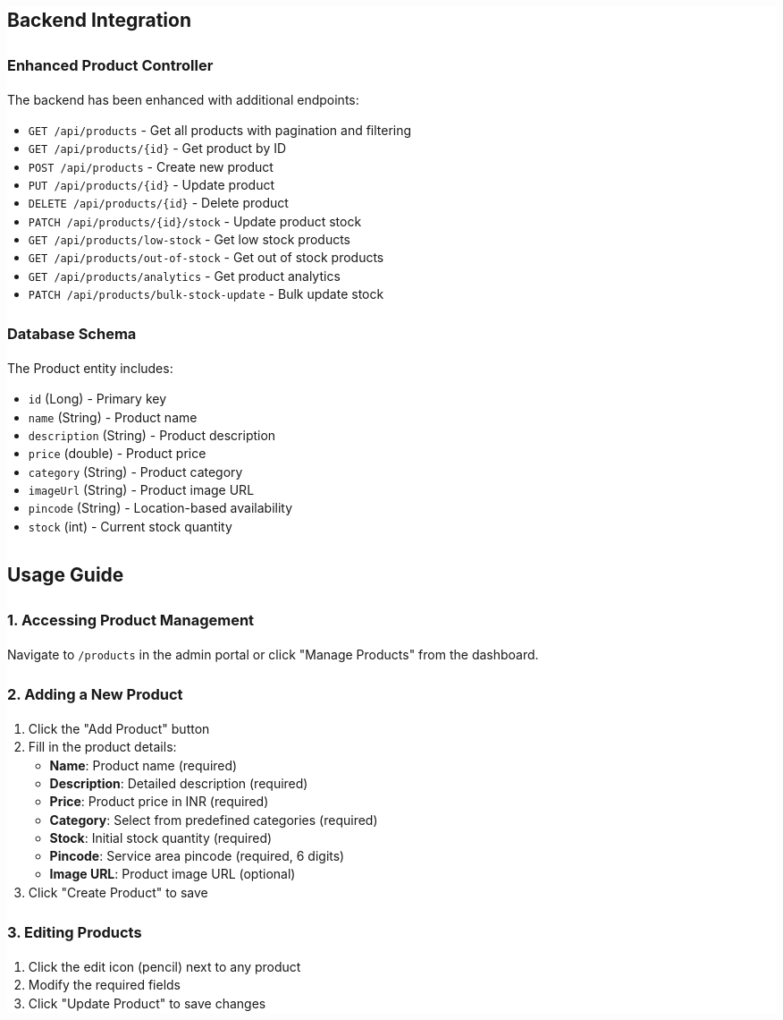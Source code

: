 ## Backend Integration

### Enhanced Product Controller
The backend has been enhanced with additional endpoints:

- `GET /api/products` - Get all products with pagination and filtering
- `GET /api/products/{id}` - Get product by ID
- `POST /api/products` - Create new product
- `PUT /api/products/{id}` - Update product
- `DELETE /api/products/{id}` - Delete product
- `PATCH /api/products/{id}/stock` - Update product stock
- `GET /api/products/low-stock` - Get low stock products
- `GET /api/products/out-of-stock` - Get out of stock products
- `GET /api/products/analytics` - Get product analytics
- `PATCH /api/products/bulk-stock-update` - Bulk update stock

### Database Schema
The Product entity includes:
- `id` (Long) - Primary key
- `name` (String) - Product name
- `description` (String) - Product description
- `price` (double) - Product price
- `category` (String) - Product category
- `imageUrl` (String) - Product image URL
- `pincode` (String) - Location-based availability
- `stock` (int) - Current stock quantity

## Usage Guide

### 1. Accessing Product Management
Navigate to `/products` in the admin portal or click "Manage Products" from the dashboard.

### 2. Adding a New Product
1. Click the "Add Product" button
2. Fill in the product details:
   - **Name**: Product name (required)
   - **Description**: Detailed description (required)
   - **Price**: Product price in INR (required)
   - **Category**: Select from predefined categories (required)
   - **Stock**: Initial stock quantity (required)
   - **Pincode**: Service area pincode (required, 6 digits)
   - **Image URL**: Product image URL (optional)
3. Click "Create Product" to save

### 3. Editing Products
1. Click the edit icon (pencil) next to any product
2. Modify the required fields
3. Click "Update Product" to save changes
